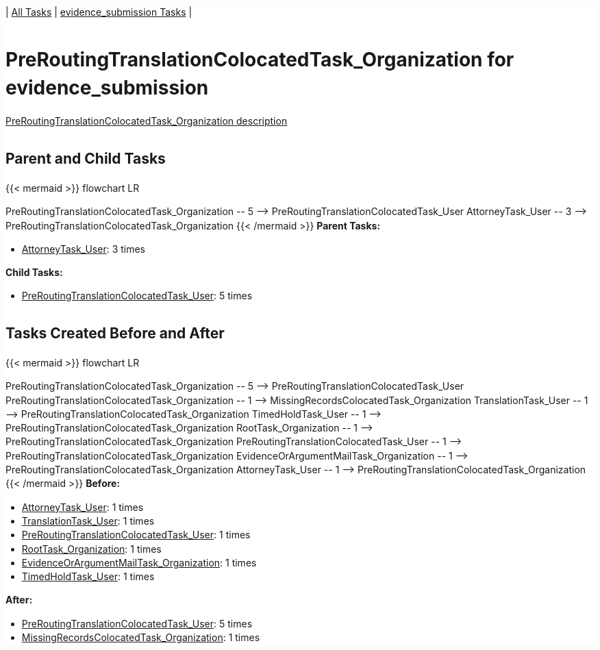 ---
---

| [All Tasks](../alltasks.md) | [evidence_submission Tasks](tasklist.md) |

# PreRoutingTranslationColocatedTask_Organization for evidence_submission

[PreRoutingTranslationColocatedTask_Organization description](../task_descr/PreRoutingTranslationColocatedTask_Organization.md)

## Parent and Child Tasks

{{< mermaid >}}
flowchart LR

PreRoutingTranslationColocatedTask_Organization -- 5 --> PreRoutingTranslationColocatedTask_User
AttorneyTask_User -- 3 --> PreRoutingTranslationColocatedTask_Organization
{{< /mermaid >}}
**Parent Tasks:**

   * [AttorneyTask_User](AttorneyTask_User.md): 3 times

**Child Tasks:**

   * [PreRoutingTranslationColocatedTask_User](PreRoutingTranslationColocatedTask_User.md): 5 times

## Tasks Created Before and After

{{< mermaid >}}
flowchart LR

PreRoutingTranslationColocatedTask_Organization -- 5 --> PreRoutingTranslationColocatedTask_User
PreRoutingTranslationColocatedTask_Organization -- 1 --> MissingRecordsColocatedTask_Organization
TranslationTask_User -- 1 --> PreRoutingTranslationColocatedTask_Organization
TimedHoldTask_User -- 1 --> PreRoutingTranslationColocatedTask_Organization
RootTask_Organization -- 1 --> PreRoutingTranslationColocatedTask_Organization
PreRoutingTranslationColocatedTask_User -- 1 --> PreRoutingTranslationColocatedTask_Organization
EvidenceOrArgumentMailTask_Organization -- 1 --> PreRoutingTranslationColocatedTask_Organization
AttorneyTask_User -- 1 --> PreRoutingTranslationColocatedTask_Organization
{{< /mermaid >}}
**Before:**

   * [AttorneyTask_User](AttorneyTask_User.md): 1 times
   * [TranslationTask_User](TranslationTask_User.md): 1 times
   * [PreRoutingTranslationColocatedTask_User](PreRoutingTranslationColocatedTask_User.md): 1 times
   * [RootTask_Organization](RootTask_Organization.md): 1 times
   * [EvidenceOrArgumentMailTask_Organization](EvidenceOrArgumentMailTask_Organization.md): 1 times
   * [TimedHoldTask_User](TimedHoldTask_User.md): 1 times

**After:**

   * [PreRoutingTranslationColocatedTask_User](PreRoutingTranslationColocatedTask_User.md): 5 times
   * [MissingRecordsColocatedTask_Organization](MissingRecordsColocatedTask_Organization.md): 1 times
